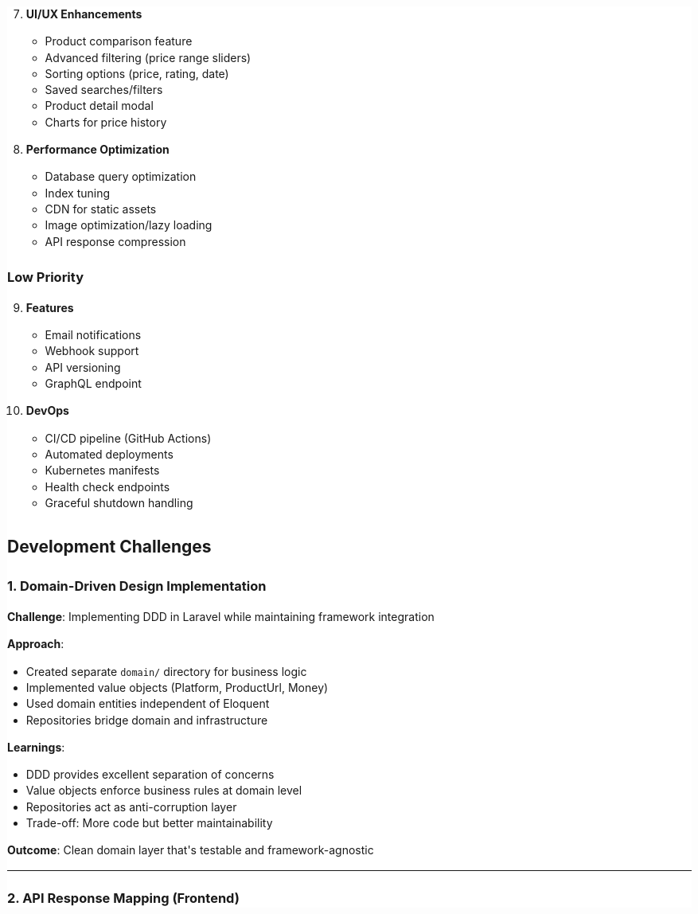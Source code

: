 7. **UI/UX Enhancements**
   - Product comparison feature
   - Advanced filtering (price range sliders)
   - Sorting options (price, rating, date)
   - Saved searches/filters
   - Product detail modal
   - Charts for price history

8. **Performance Optimization**
   - Database query optimization
   - Index tuning
   - CDN for static assets
   - Image optimization/lazy loading
   - API response compression

### Low Priority

9. **Features**
   - Email notifications
   - Webhook support
   - API versioning
   - GraphQL endpoint

10. **DevOps**
    - CI/CD pipeline (GitHub Actions)
    - Automated deployments
    - Kubernetes manifests
    - Health check endpoints
    - Graceful shutdown handling

## Development Challenges

### 1. **Domain-Driven Design Implementation**

**Challenge**: Implementing DDD in Laravel while maintaining framework integration

**Approach**:
- Created separate `domain/` directory for business logic
- Implemented value objects (Platform, ProductUrl, Money)
- Used domain entities independent of Eloquent
- Repositories bridge domain and infrastructure

**Learnings**:
- DDD provides excellent separation of concerns
- Value objects enforce business rules at domain level
- Repositories act as anti-corruption layer
- Trade-off: More code but better maintainability

**Outcome**: Clean domain layer that's testable and framework-agnostic

---

### 2. **API Response Mapping (Frontend)**
